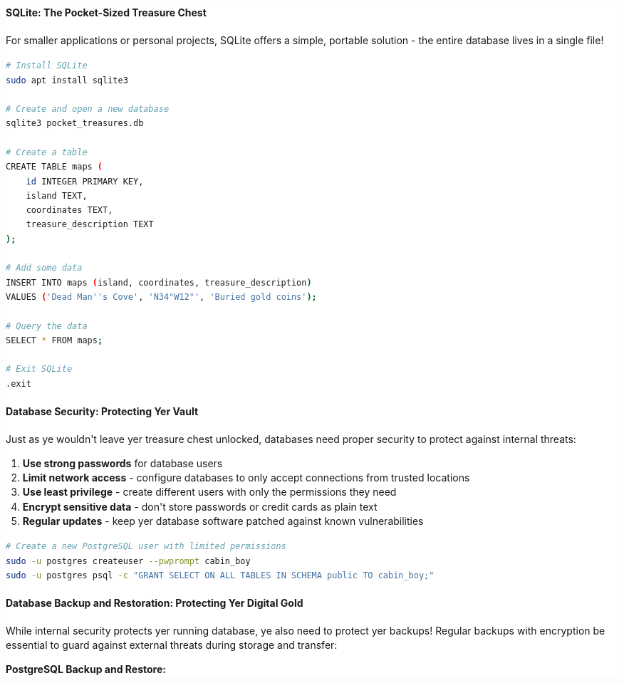 #### **SQLite: The Pocket-Sized Treasure Chest**

For smaller applications or personal projects, SQLite offers a simple, portable solution - the entire database lives in a single file!

```bash
# Install SQLite
sudo apt install sqlite3

# Create and open a new database
sqlite3 pocket_treasures.db

# Create a table
CREATE TABLE maps (
    id INTEGER PRIMARY KEY,
    island TEXT,
    coordinates TEXT,
    treasure_description TEXT
);

# Add some data
INSERT INTO maps (island, coordinates, treasure_description)
VALUES ('Dead Man''s Cove', 'N34°W12°', 'Buried gold coins');

# Query the data
SELECT * FROM maps;

# Exit SQLite
.exit
```

#### **Database Security: Protecting Yer Vault**

Just as ye wouldn't leave yer treasure chest unlocked, databases need proper security to protect against internal threats:

1. **Use strong passwords** for database users
2. **Limit network access** - configure databases to only accept connections from trusted locations
3. **Use least privilege** - create different users with only the permissions they need
4. **Encrypt sensitive data** - don't store passwords or credit cards as plain text
5. **Regular updates** - keep yer database software patched against known vulnerabilities

```bash
# Create a new PostgreSQL user with limited permissions
sudo -u postgres createuser --pwprompt cabin_boy
sudo -u postgres psql -c "GRANT SELECT ON ALL TABLES IN SCHEMA public TO cabin_boy;"
```

#### **Database Backup and Restoration: Protecting Yer Digital Gold**

While internal security protects yer running database, ye also need to protect yer backups! Regular backups with encryption be essential to guard against external threats during storage and transfer:

**PostgreSQL Backup and Restore:**
